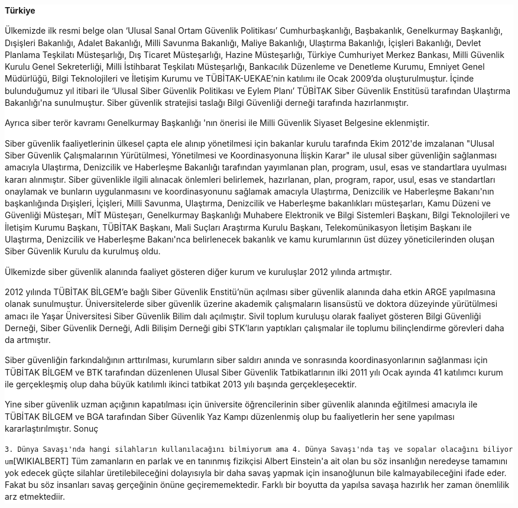 **Türkiye**

Ülkemizde ilk resmi belge olan ‘Ulusal Sanal Ortam Güvenlik Politikası’ Cumhurbaşkanlığı, Başbakanlık, Genelkurmay Başkanlığı, Dışişleri Bakanlığı, Adalet Bakanlığı, Milli Savunma Bakanlığı, Maliye Bakanlığı, Ulaştırma Bakanlığı, İçişleri Bakanlığı, Devlet Planlama Teşkilatı Müsteşarlığı, Dış Ticaret Müsteşarlığı, Hazine Müsteşarlığı, Türkiye Cumhuriyet Merkez Bankası, Milli Güvenlik Kurulu Genel Sekreterliği, Milli İstihbarat Teşkilatı Müsteşarlığı, Bankacılık Düzenleme ve Denetleme Kurumu, Emniyet Genel Müdürlüğü, Bilgi Teknolojileri ve İletişim Kurumu ve TÜBİTAK-UEKAE’nin katılımı ile Ocak 2009’da oluşturulmuştur.  İçinde bulunduğumuz yıl itibari ile ‘Ulusal Siber Güvenlik Politikası ve Eylem Planı’ TÜBİTAK Siber Güvenlik Enstitüsü tarafından Ulaştırma Bakanlığı'na sunulmuştur. Siber güvenlik stratejisi taslağı Bilgi Güvenliği derneği tarafında hazırlanmıştır.

Ayrıca siber terör  kavramı Genelkurmay Başkanlığı 'nın önerisi ile Milli Güvenlik Siyaset Belgesine eklenmiştir.

Siber güvenlik faaliyetlerinin ülkesel çapta ele alınıp yönetilmesi için bakanlar kurulu tarafında Ekim 2012'de imzalanan  "Ulusal Siber Güvenlik Çalışmalarının Yürütülmesi, Yönetilmesi ve Koordinasyonuna İlişkin Karar" ile ulusal siber güvenliğin sağlanması amacıyla Ulaştırma, Denizcilik ve Haberleşme Bakanlığı tarafından yayımlanan plan, program, usul, esas ve standartlara uyulması kararı alınmıştır. Siber güvenlikle ilgili alınacak önlemleri belirlemek, hazırlanan, plan, program, rapor, usul, esas ve standartları onaylamak ve bunların uygulanmasını ve koordinasyonunu sağlamak amacıyla Ulaştırma, Denizcilik ve Haberleşme Bakanı'nın başkanlığında Dışişleri, İçişleri, Milli Savunma, Ulaştırma, Denizcilik ve Haberleşme bakanlıkları müsteşarları, Kamu Düzeni ve Güvenliği Müsteşarı, MİT Müsteşarı, Genelkurmay Başkanlığı Muhabere Elektronik ve Bilgi Sistemleri Başkanı, Bilgi Teknolojileri ve İletişim Kurumu Başkanı, TÜBİTAK Başkanı, Mali Suçları Araştırma Kurulu Başkanı, Telekomünikasyon İletişim Başkanı ile Ulaştırma, Denizcilik ve Haberleşme Bakanı'nca belirlenecek bakanlık ve kamu kurumlarının üst düzey yöneticilerinden oluşan Siber Güvenlik Kurulu da kurulmuş oldu.

Ülkemizde siber güvenlik alanında faaliyet gösteren diğer kurum ve kuruluşlar 2012 yılında artmıştır.

2012 yılında TÜBİTAK BİLGEM’e bağlı Siber Güvenlik Enstitü’nün açılması siber güvenlik alanında daha etkin ARGE yapılmasına olanak sunulmuştur. Üniversitelerde siber güvenlik üzerine akademik çalışmaların lisansüstü ve doktora düzeyinde yürütülmesi amacı ile Yaşar Üniversitesi Siber Güvenlik Bilim dalı açılmıştır. Sivil toplum kuruluşu olarak faaliyet gösteren Bilgi Güvenliği Derneği, Siber Güvenlik Derneği, Adli Bilişim Derneği gibi STK’ların yaptıkları çalışmalar  ile toplumu bilinçlendirme görevleri daha da artmıştır.

Siber güvenliğin farkındalığının arttırılması, kurumların siber saldırı anında ve sonrasında koordinasyonlarının sağlanması için TÜBİTAK BİLGEM ve BTK tarafından düzenlenen Ulusal Siber Güvenlik Tatbikatlarının ilki 2011 yılı Ocak ayında 41 katılımcı kurum ile gerçekleşmiş olup daha büyük katılımlı ikinci tatbikat 2013 yılı başında gerçekleşecektir.

Yine siber güvenlik uzman açığının kapatılması için üniversite öğrencilerinin siber güvenlik alanında  eğitilmesi amacıyla ile TÜBİTAK BİLGEM ve BGA tarafından Siber Güvenlik Yaz Kampı düzenlenmiş olup bu faaliyetlerin her sene yapılması kararlaştırılmıştır.
 Sonuç

`3. Dünya Savaşı'nda hangi silahların kullanılacağını bilmiyorum ama 4. Dünya Savaşı'nda taş ve sopalar olacağını biliyorum`[WIKIALBERT] 
Tüm zamanların en parlak ve en tanınmış fizikçisi Albert Einstein'a ait olan bu söz insanlığın neredeyse tamamını yok edecek güçte silahlar üretilebileceğini dolayısıyla bir daha savaş yapmak için insanoğlunun bile kalmayabileceğini ifade eder. Fakat bu söz insanları savaş gerçeğinin önüne geçirememektedir. Farklı bir boyutta da yapılsa savaşa hazırlık her zaman önemlilik arz etmektediir.
